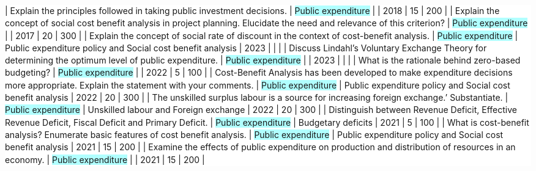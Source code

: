 | Explain the principles followed in taking public investment decisions.                                                                                                                                                                                                                                                                                                                                              | <span style="background:#b1ffff">Public expenditure</span>            |                                                            | 2018 | 15    | 200   |
| Explain the concept of social cost benefit analysis in project planning. Elucidate the need and relevance of this criterion?                                                                                                                                                                                                                                                                                        | <span style="background:#b1ffff">Public expenditure</span>            |                                                            | 2017 | 20    | 300   |
| Explain the concept of social rate of discount in the context of cost-benefit analysis.                                                                                                                                                                                                                                                                                                                             | <span style="background:#b1ffff">Public expenditure</span>            | Public expenditure policy and Social cost benefit analysis | 2023 |       |       |
| Discuss Lindahl’s Voluntary Exchange Theory for determining the optimum level of public expenditure.                                                                                                                                                                                                                                                                                                                | <span style="background:#b1ffff">Public expenditure</span>            |                                                            | 2023 |       |       |
| What is the rationale behind zero-based budgeting?                                                                                                                                                                                                                                                                                                                                                                  | <span style="background:#b1ffff">Public expenditure</span>            |                                                            | 2022 | 5     | 100   |
| Cost-Benefit Analysis has been developed to make expenditure decisions more appropriate. Explain the statement with your comments.                                                                                                                                                                                                                                                                                  | <span style="background:#b1ffff">Public expenditure</span>            | Public expenditure policy and Social cost benefit analysis | 2022 | 20    | 300   |
| The unskilled surplus labour is a source for increasing foreign exchange.’ Substantiate.                                                                                                                                                                                                                                                                                                                            | <span style="background:#b1ffff">Public expenditure</span>            | Unskilled labour and Foreign exchange                      | 2022 | 20    | 300   |
| Distinguish between Revenue Deficit, Effective Revenue Deficit, Fiscal Deficit and Primary Deficit.                                                                                                                                                                                                                                                                                                                 | <span style="background:#b1ffff">Public expenditure</span>            | Budgetary deficits                                         | 2021 | 5     | 100   |
| What is cost-benefit analysis? Enumerate basic features of cost benefit analysis.                                                                                                                                                                                                                                                                                                                                   | <span style="background:#b1ffff">Public expenditure</span>            | Public expenditure policy and Social cost benefit analysis | 2021 | 15    | 200   |
| Examine the effects of public expenditure on production and distribution of resources in an economy.                                                                                                                                                                                                                                                                                                                | <span style="background:#b1ffff">Public expenditure</span>            |                                                            | 2021 | 15    | 200   |